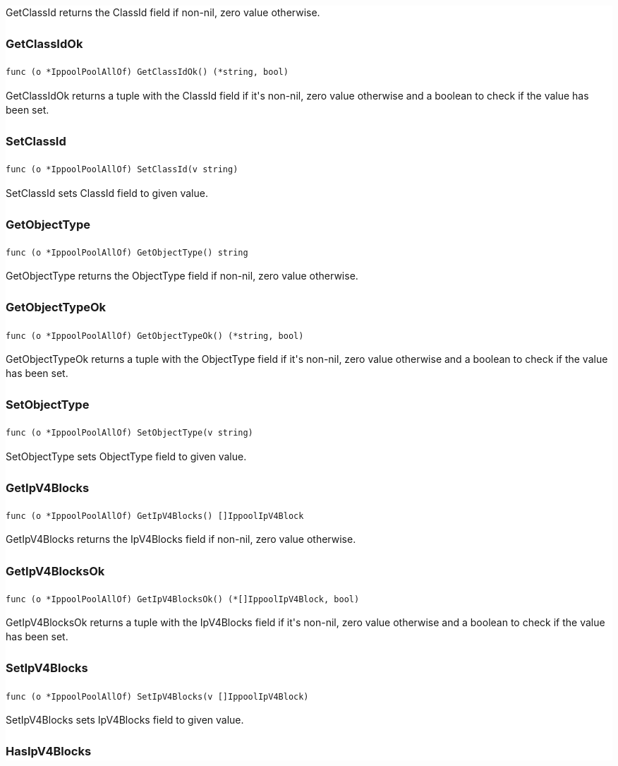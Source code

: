 GetClassId returns the ClassId field if non-nil, zero value otherwise.

### GetClassIdOk

`func (o *IppoolPoolAllOf) GetClassIdOk() (*string, bool)`

GetClassIdOk returns a tuple with the ClassId field if it's non-nil, zero value otherwise
and a boolean to check if the value has been set.

### SetClassId

`func (o *IppoolPoolAllOf) SetClassId(v string)`

SetClassId sets ClassId field to given value.


### GetObjectType

`func (o *IppoolPoolAllOf) GetObjectType() string`

GetObjectType returns the ObjectType field if non-nil, zero value otherwise.

### GetObjectTypeOk

`func (o *IppoolPoolAllOf) GetObjectTypeOk() (*string, bool)`

GetObjectTypeOk returns a tuple with the ObjectType field if it's non-nil, zero value otherwise
and a boolean to check if the value has been set.

### SetObjectType

`func (o *IppoolPoolAllOf) SetObjectType(v string)`

SetObjectType sets ObjectType field to given value.


### GetIpV4Blocks

`func (o *IppoolPoolAllOf) GetIpV4Blocks() []IppoolIpV4Block`

GetIpV4Blocks returns the IpV4Blocks field if non-nil, zero value otherwise.

### GetIpV4BlocksOk

`func (o *IppoolPoolAllOf) GetIpV4BlocksOk() (*[]IppoolIpV4Block, bool)`

GetIpV4BlocksOk returns a tuple with the IpV4Blocks field if it's non-nil, zero value otherwise
and a boolean to check if the value has been set.

### SetIpV4Blocks

`func (o *IppoolPoolAllOf) SetIpV4Blocks(v []IppoolIpV4Block)`

SetIpV4Blocks sets IpV4Blocks field to given value.

### HasIpV4Blocks
